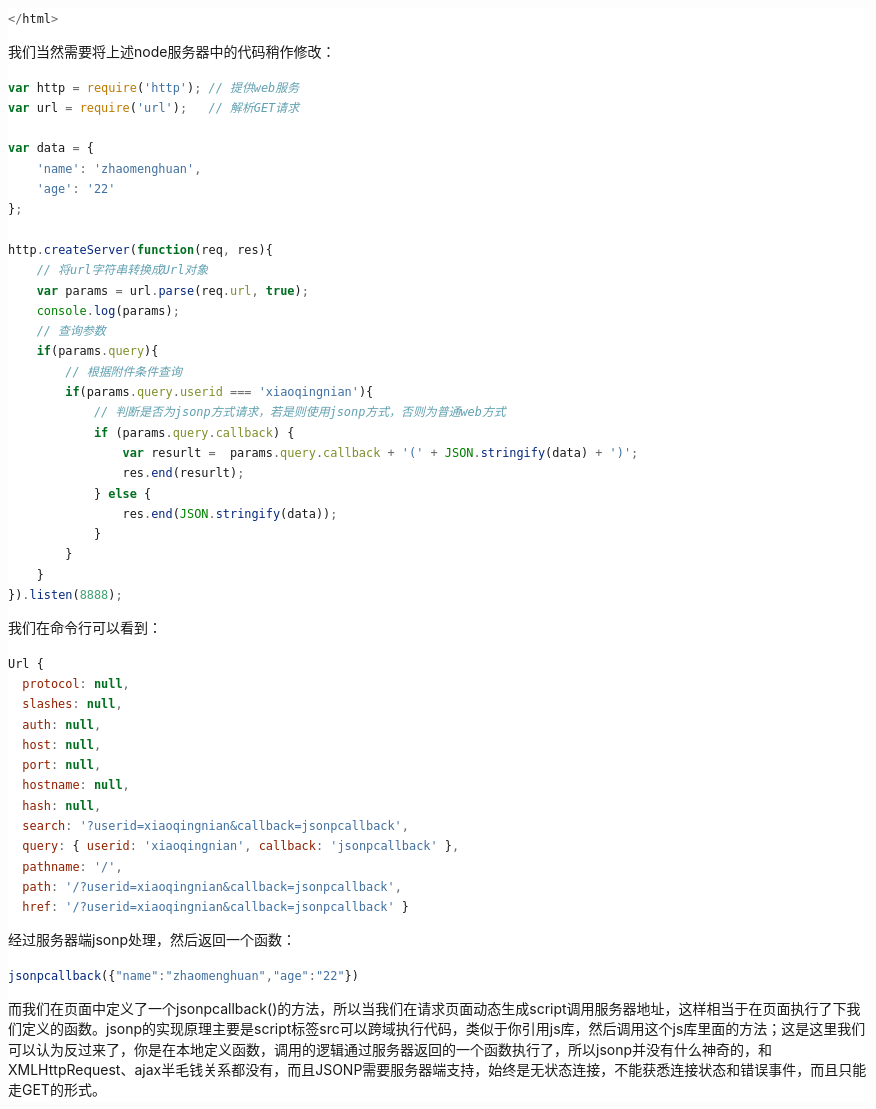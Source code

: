 ```js
</html>
```

我们当然需要将上述node服务器中的代码稍作修改：
```js
var http = require('http'); // 提供web服务
var url = require('url');	// 解析GET请求
  
var data = {
	'name': 'zhaomenghuan', 
	'age': '22'
};
  
http.createServer(function(req, res){  
	// 将url字符串转换成Url对象
	var params = url.parse(req.url, true);  
	console.log(params);
	// 查询参数
	if(params.query){
		// 根据附件条件查询
		if(params.query.userid === 'xiaoqingnian'){
			// 判断是否为jsonp方式请求，若是则使用jsonp方式，否则为普通web方式
			if (params.query.callback) {  
				var resurlt =  params.query.callback + '(' + JSON.stringify(data) + ')';
				res.end(resurlt);  
			} else {  
				res.end(JSON.stringify(data));
			}
		} 
	}      
}).listen(8888);
```

我们在命令行可以看到：
```js
Url {
  protocol: null,
  slashes: null,
  auth: null,
  host: null,
  port: null,
  hostname: null,
  hash: null,
  search: '?userid=xiaoqingnian&callback=jsonpcallback',
  query: { userid: 'xiaoqingnian', callback: 'jsonpcallback' },
  pathname: '/',
  path: '/?userid=xiaoqingnian&callback=jsonpcallback',
  href: '/?userid=xiaoqingnian&callback=jsonpcallback' }
```
经过服务器端jsonp处理，然后返回一个函数：
```js
jsonpcallback({"name":"zhaomenghuan","age":"22"})
```
而我们在页面中定义了一个jsonpcallback()的方法，所以当我们在请求页面动态生成script调用服务器地址，这样相当于在页面执行了下我们定义的函数。jsonp的实现原理主要是script标签src可以跨域执行代码，类似于你引用js库，然后调用这个js库里面的方法；这是这里我们可以认为反过来了，你是在本地定义函数，调用的逻辑通过服务器返回的一个函数执行了，所以jsonp并没有什么神奇的，和XMLHttpRequest、ajax半毛钱关系都没有，而且JSONP需要服务器端支持，始终是无状态连接，不能获悉连接状态和错误事件，而且只能走GET的形式。
